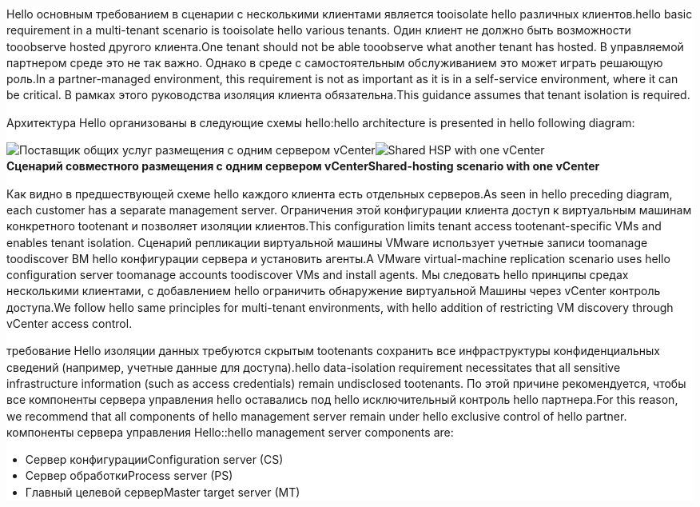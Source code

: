 <span data-ttu-id="05b3c-121">Hello основным требованием в сценарии с несколькими клиентами является tooisolate hello различных клиентов.</span><span class="sxs-lookup"><span data-stu-id="05b3c-121">hello basic requirement in a multi-tenant scenario is tooisolate hello various tenants.</span></span> <span data-ttu-id="05b3c-122">Один клиент не должно быть возможности tooobserve hosted другого клиента.</span><span class="sxs-lookup"><span data-stu-id="05b3c-122">One tenant should not be able tooobserve what another tenant has hosted.</span></span> <span data-ttu-id="05b3c-123">В управляемой партнером среде это не так важно. Однако в среде с самостоятельным обслуживанием это может играть решающую роль.</span><span class="sxs-lookup"><span data-stu-id="05b3c-123">In a partner-managed environment, this requirement is not as important as it is in a self-service environment, where it can be critical.</span></span> <span data-ttu-id="05b3c-124">В рамках этого руководства изоляция клиента обязательна.</span><span class="sxs-lookup"><span data-stu-id="05b3c-124">This guidance assumes that tenant isolation is required.</span></span>

<span data-ttu-id="05b3c-125">Архитектура Hello организованы в следующие схемы hello:</span><span class="sxs-lookup"><span data-stu-id="05b3c-125">hello architecture is presented in hello following diagram:</span></span>

<span data-ttu-id="05b3c-126">![Поставщик общих услуг размещения с одним сервером vCenter](./media/site-recovery-multi-tenant-support-vmware-using-csp/shared-hosting-scenario.png)</span><span class="sxs-lookup"><span data-stu-id="05b3c-126">![Shared HSP with one vCenter](./media/site-recovery-multi-tenant-support-vmware-using-csp/shared-hosting-scenario.png)</span></span>  
<span data-ttu-id="05b3c-127">**Сценарий совместного размещения с одним сервером vCenter**</span><span class="sxs-lookup"><span data-stu-id="05b3c-127">**Shared-hosting scenario with one vCenter**</span></span>

<span data-ttu-id="05b3c-128">Как видно в предшествующей схеме hello каждого клиента есть отдельных серверов.</span><span class="sxs-lookup"><span data-stu-id="05b3c-128">As seen in hello preceding diagram, each customer has a separate management server.</span></span> <span data-ttu-id="05b3c-129">Ограничения этой конфигурации клиента доступ к виртуальным машинам конкретного tootenant и позволяет изоляции клиентов.</span><span class="sxs-lookup"><span data-stu-id="05b3c-129">This configuration limits tenant access tootenant-specific VMs and enables tenant isolation.</span></span> <span data-ttu-id="05b3c-130">Сценарий репликации виртуальной машины VMware использует учетные записи toomanage toodiscover ВМ hello конфигурации сервера и установить агенты.</span><span class="sxs-lookup"><span data-stu-id="05b3c-130">A VMware virtual-machine replication scenario uses hello configuration server toomanage accounts toodiscover VMs and install agents.</span></span> <span data-ttu-id="05b3c-131">Мы следовать hello принципы средах несколькими клиентами, с добавлением hello ограничить обнаружение виртуальной Машины через vCenter контроль доступа.</span><span class="sxs-lookup"><span data-stu-id="05b3c-131">We follow hello same principles for multi-tenant environments, with hello addition of restricting VM discovery through vCenter access control.</span></span>

<span data-ttu-id="05b3c-132">требование Hello изоляции данных требуются скрытым tootenants сохранить все инфраструктуры конфиденциальных сведений (например, учетные данные для доступа).</span><span class="sxs-lookup"><span data-stu-id="05b3c-132">hello data-isolation requirement necessitates that all sensitive infrastructure information (such as access credentials) remain undisclosed tootenants.</span></span> <span data-ttu-id="05b3c-133">По этой причине рекомендуется, чтобы все компоненты сервера управления hello оставались под hello исключительный контроль hello партнера.</span><span class="sxs-lookup"><span data-stu-id="05b3c-133">For this reason, we recommend that all components of hello management server remain under hello exclusive control of hello partner.</span></span> <span data-ttu-id="05b3c-134">компоненты сервера управления Hello::</span><span class="sxs-lookup"><span data-stu-id="05b3c-134">hello management server components are:</span></span>
* <span data-ttu-id="05b3c-135">Сервер конфигурации</span><span class="sxs-lookup"><span data-stu-id="05b3c-135">Configuration server (CS)</span></span>
* <span data-ttu-id="05b3c-136">Сервер обработки</span><span class="sxs-lookup"><span data-stu-id="05b3c-136">Process server (PS)</span></span>
* <span data-ttu-id="05b3c-137">Главный целевой сервер</span><span class="sxs-lookup"><span data-stu-id="05b3c-137">Master target server (MT)</span></span> 
